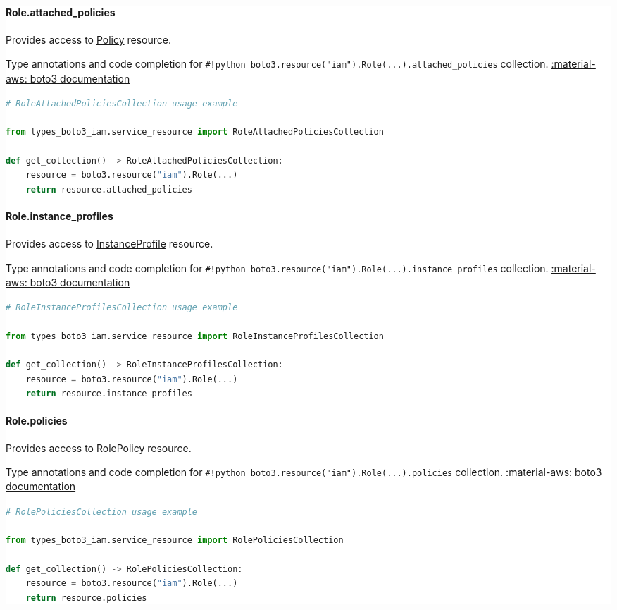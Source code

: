 
#### Role.attached_policies

Provides access to [Policy](#policy) resource.

Type annotations and code completion for `#!python boto3.resource("iam").Role(...).attached_policies` collection.
[:material-aws: boto3 documentation](https://boto3.amazonaws.com/v1/documentation/api/latest/reference/services/iam/role/attached_policies.html#IAM.Role.attached_policies)

```python
# RoleAttachedPoliciesCollection usage example

from types_boto3_iam.service_resource import RoleAttachedPoliciesCollection

def get_collection() -> RoleAttachedPoliciesCollection:
    resource = boto3.resource("iam").Role(...)
    return resource.attached_policies
```

#### Role.instance_profiles

Provides access to [InstanceProfile](#instanceprofile) resource.

Type annotations and code completion for `#!python boto3.resource("iam").Role(...).instance_profiles` collection.
[:material-aws: boto3 documentation](https://boto3.amazonaws.com/v1/documentation/api/latest/reference/services/iam/role/instance_profiles.html#IAM.Role.instance_profiles)

```python
# RoleInstanceProfilesCollection usage example

from types_boto3_iam.service_resource import RoleInstanceProfilesCollection

def get_collection() -> RoleInstanceProfilesCollection:
    resource = boto3.resource("iam").Role(...)
    return resource.instance_profiles
```

#### Role.policies

Provides access to [RolePolicy](#rolepolicy) resource.

Type annotations and code completion for `#!python boto3.resource("iam").Role(...).policies` collection.
[:material-aws: boto3 documentation](https://boto3.amazonaws.com/v1/documentation/api/latest/reference/services/iam/role/policies.html#IAM.Role.policies)

```python
# RolePoliciesCollection usage example

from types_boto3_iam.service_resource import RolePoliciesCollection

def get_collection() -> RolePoliciesCollection:
    resource = boto3.resource("iam").Role(...)
    return resource.policies
```
